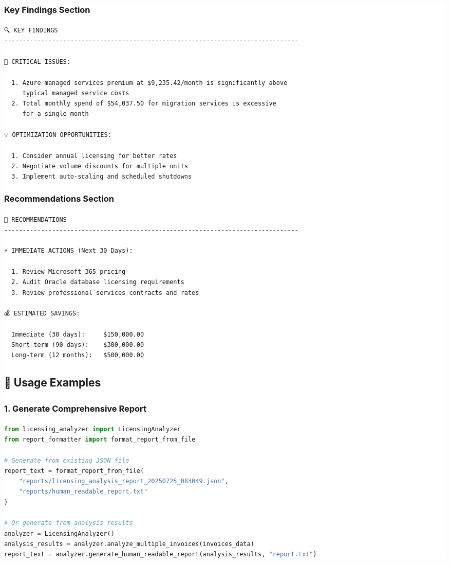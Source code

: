 ### Key Findings Section
```
🔍 KEY FINDINGS
--------------------------------------------------------------------------------

🚨 CRITICAL ISSUES:

  1. Azure managed services premium at $9,235.42/month is significantly above 
     typical managed service costs
  2. Total monthly spend of $54,037.50 for migration services is excessive 
     for a single month

💡 OPTIMIZATION OPPORTUNITIES:

  1. Consider annual licensing for better rates
  2. Negotiate volume discounts for multiple units
  3. Implement auto-scaling and scheduled shutdowns
```

### Recommendations Section
```
🎯 RECOMMENDATIONS
--------------------------------------------------------------------------------

⚡ IMMEDIATE ACTIONS (Next 30 Days):

  1. Review Microsoft 365 pricing
  2. Audit Oracle database licensing requirements
  3. Review professional services contracts and rates

💰 ESTIMATED SAVINGS:

  Immediate (30 days):     $150,000.00
  Short-term (90 days):    $300,000.00
  Long-term (12 months):   $500,000.00
```

## 🚀 Usage Examples

### 1. **Generate Comprehensive Report**
```python
from licensing_analyzer import LicensingAnalyzer
from report_formatter import format_report_from_file

# Generate from existing JSON file
report_text = format_report_from_file(
    "reports/licensing_analysis_report_20250725_083049.json",
    "reports/human_readable_report.txt"
)

# Or generate from analysis results
analyzer = LicensingAnalyzer()
analysis_results = analyzer.analyze_multiple_invoices(invoices_data)
report_text = analyzer.generate_human_readable_report(analysis_results, "report.txt")
```
